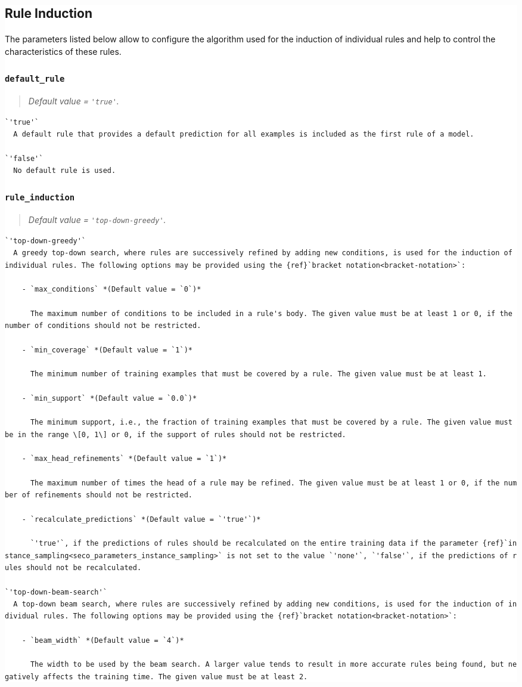 ## Rule Induction

The parameters listed below allow to configure the algorithm used for the induction of individual rules and help to control the characteristics of these rules.

### `default_rule`

> *Default value = `'true'`.*

```{glossary}
`'true'`
  A default rule that provides a default prediction for all examples is included as the first rule of a model.

`'false'`
  No default rule is used.
```

### `rule_induction`

> *Default value = `'top-down-greedy'`.*

```{glossary}
`'top-down-greedy'`
  A greedy top-down search, where rules are successively refined by adding new conditions, is used for the induction of individual rules. The following options may be provided using the {ref}`bracket notation<bracket-notation>`:

    - `max_conditions` *(Default value = `0`)*

      The maximum number of conditions to be included in a rule's body. The given value must be at least 1 or 0, if the number of conditions should not be restricted.

    - `min_coverage` *(Default value = `1`)*

      The minimum number of training examples that must be covered by a rule. The given value must be at least 1.

    - `min_support` *(Default value = `0.0`)*

      The minimum support, i.e., the fraction of training examples that must be covered by a rule. The given value must be in the range \[0, 1\] or 0, if the support of rules should not be restricted.

    - `max_head_refinements` *(Default value = `1`)*

      The maximum number of times the head of a rule may be refined. The given value must be at least 1 or 0, if the number of refinements should not be restricted.

    - `recalculate_predictions` *(Default value = `'true'`)*

      `'true'`, if the predictions of rules should be recalculated on the entire training data if the parameter {ref}`instance_sampling<seco_parameters_instance_sampling>` is not set to the value `'none'`, `'false'`, if the predictions of rules should not be recalculated.

`'top-down-beam-search'`
  A top-down beam search, where rules are successively refined by adding new conditions, is used for the induction of individual rules. The following options may be provided using the {ref}`bracket notation<bracket-notation>`:

    - `beam_width` *(Default value = `4`)*
    
      The width to be used by the beam search. A larger value tends to result in more accurate rules being found, but negatively affects the training time. The given value must be at least 2.

```